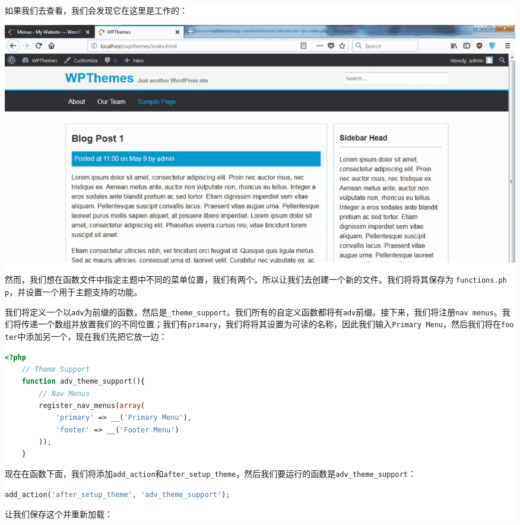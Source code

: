 如果我们去查看，我们会发现它在这里是工作的：

![图片](img/795a859b-23e8-4f76-9258-66ef8d506f96.png)

然而，我们想在函数文件中指定主题中不同的菜单位置，我们有两个。所以让我们去创建一个新的文件。我们将将其保存为 `functions.php`，并设置一个用于主题支持的功能。

我们将定义一个以`adv`为前缀的函数，然后是`_theme_support`。我们所有的自定义函数都将有`adv`前缀。接下来，我们将注册`nav menus`。我们将传递一个数组并放置我们的不同位置；我们有`primary`，我们将将其设置为可读的名称，因此我们输入`Primary Menu`，然后我们将在`footer`中添加另一个，现在我们先把它放一边：

```php
<?php
    // Theme Support
    function adv_theme_support(){
        // Nav Menus
        register_nav_menus(array(
            'primary' => __('Primary Menu'),
            'footer' => __('Footer Menu')
        ));
    }
```

现在在函数下面，我们将添加`add_action`和`after_setup_theme`，然后我们要运行的函数是`adv_theme_support`：

```php
add_action('after_setup_theme', 'adv_theme_support');
```

让我们保存这个并重新加载：
